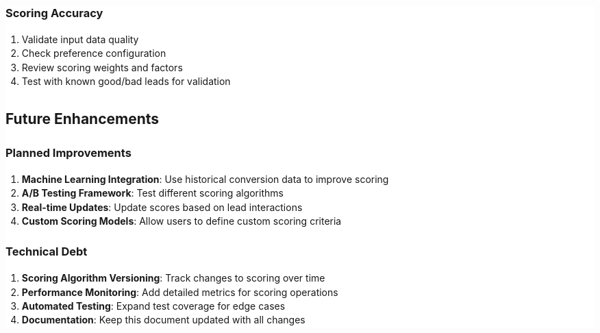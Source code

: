 ### Scoring Accuracy
1. Validate input data quality
2. Check preference configuration
3. Review scoring weights and factors
4. Test with known good/bad leads for validation

## Future Enhancements

### Planned Improvements
1. **Machine Learning Integration**: Use historical conversion data to improve scoring
2. **A/B Testing Framework**: Test different scoring algorithms
3. **Real-time Updates**: Update scores based on lead interactions
4. **Custom Scoring Models**: Allow users to define custom scoring criteria

### Technical Debt
1. **Scoring Algorithm Versioning**: Track changes to scoring over time
2. **Performance Monitoring**: Add detailed metrics for scoring operations
3. **Automated Testing**: Expand test coverage for edge cases
4. **Documentation**: Keep this document updated with all changes 